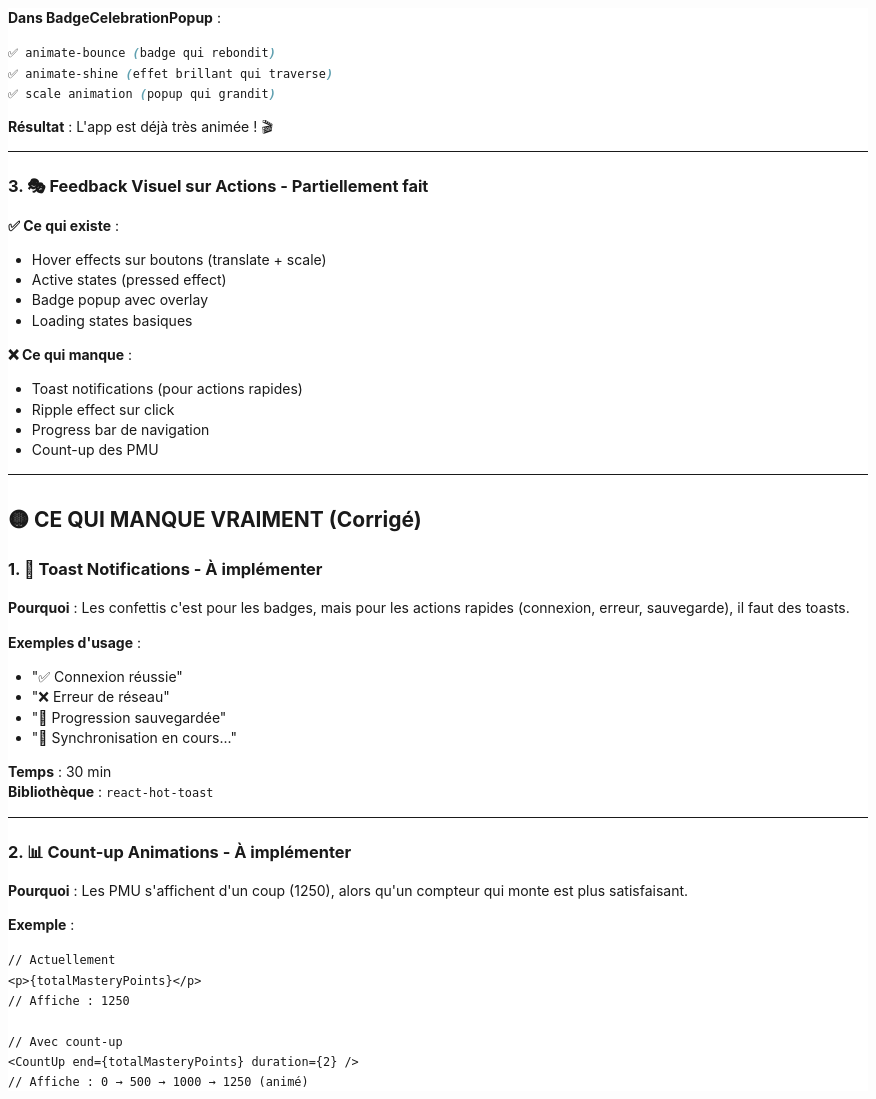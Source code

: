 **Dans BadgeCelebrationPopup** :
```css
✅ animate-bounce (badge qui rebondit)
✅ animate-shine (effet brillant qui traverse)
✅ scale animation (popup qui grandit)
```

**Résultat** : L'app est déjà très animée ! 🎬

---

### 3. 🎭 **Feedback Visuel sur Actions** - Partiellement fait

**✅ Ce qui existe** :
- Hover effects sur boutons (translate + scale)
- Active states (pressed effect)
- Badge popup avec overlay
- Loading states basiques

**❌ Ce qui manque** :
- Toast notifications (pour actions rapides)
- Ripple effect sur click
- Progress bar de navigation
- Count-up des PMU

---

## 🟡 CE QUI MANQUE VRAIMENT (Corrigé)

### 1. 🍞 **Toast Notifications** - À implémenter
**Pourquoi** : Les confettis c'est pour les badges, mais pour les actions rapides (connexion, erreur, sauvegarde), il faut des toasts.

**Exemples d'usage** :
- "✅ Connexion réussie"
- "❌ Erreur de réseau"
- "💾 Progression sauvegardée"
- "🔄 Synchronisation en cours..."

**Temps** : 30 min  
**Bibliothèque** : `react-hot-toast`

---

### 2. 📊 **Count-up Animations** - À implémenter
**Pourquoi** : Les PMU s'affichent d'un coup (1250), alors qu'un compteur qui monte est plus satisfaisant.

**Exemple** :
```tsx
// Actuellement
<p>{totalMasteryPoints}</p>
// Affiche : 1250

// Avec count-up
<CountUp end={totalMasteryPoints} duration={2} />
// Affiche : 0 → 500 → 1000 → 1250 (animé)
```
